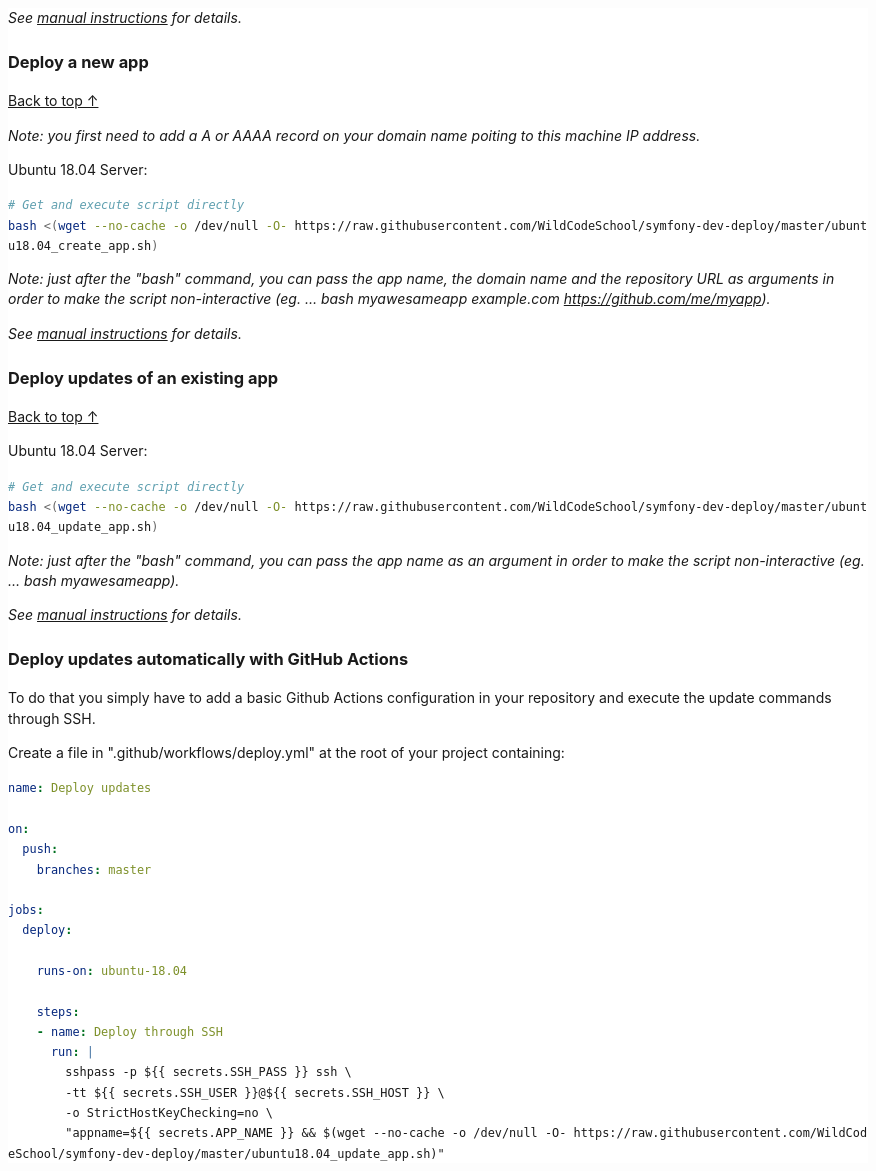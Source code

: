 *See [manual instructions](#manual-configuration-deploy-a-new-app) for details.*

### Deploy a new app

[Back to top ↑](#table-of-contents)

*Note: you first need to add a A or AAAA record on your domain name poiting to this machine IP address.*

Ubuntu 18.04 Server:

```bash
# Get and execute script directly
bash <(wget --no-cache -o /dev/null -O- https://raw.githubusercontent.com/WildCodeSchool/symfony-dev-deploy/master/ubuntu18.04_create_app.sh)
```

*Note: just after the "bash" command, you can pass the app name, the domain name and the repository URL as arguments in order to make the script non-interactive (eg. … bash myawesameapp example.com <https://github.com/me/myapp>).*

*See [manual instructions](#manual-configuration-deploy-a-new-app) for details.*

### Deploy updates of an existing app

[Back to top ↑](#table-of-contents)

Ubuntu 18.04 Server:

```bash
# Get and execute script directly
bash <(wget --no-cache -o /dev/null -O- https://raw.githubusercontent.com/WildCodeSchool/symfony-dev-deploy/master/ubuntu18.04_update_app.sh)
```

*Note: just after the "bash" command, you can pass the app name as an argument in order to make the script non-interactive (eg. … bash myawesameapp).*

*See [manual instructions](#manual-configuration-deploy-updates-of-an-existing-app) for details.*

### Deploy updates automatically with GitHub Actions

To do that you simply have to add a basic Github Actions configuration in your repository and execute the update commands through SSH.

Create a file in ".github/workflows/deploy.yml" at the root of your project containing:

```yaml
name: Deploy updates

on:
  push:
    branches: master

jobs:
  deploy:

    runs-on: ubuntu-18.04

    steps:
    - name: Deploy through SSH
      run: |
        sshpass -p ${{ secrets.SSH_PASS }} ssh \
        -tt ${{ secrets.SSH_USER }}@${{ secrets.SSH_HOST }} \
        -o StrictHostKeyChecking=no \
        "appname=${{ secrets.APP_NAME }} && $(wget --no-cache -o /dev/null -O- https://raw.githubusercontent.com/WildCodeSchool/symfony-dev-deploy/master/ubuntu18.04_update_app.sh)"
```
